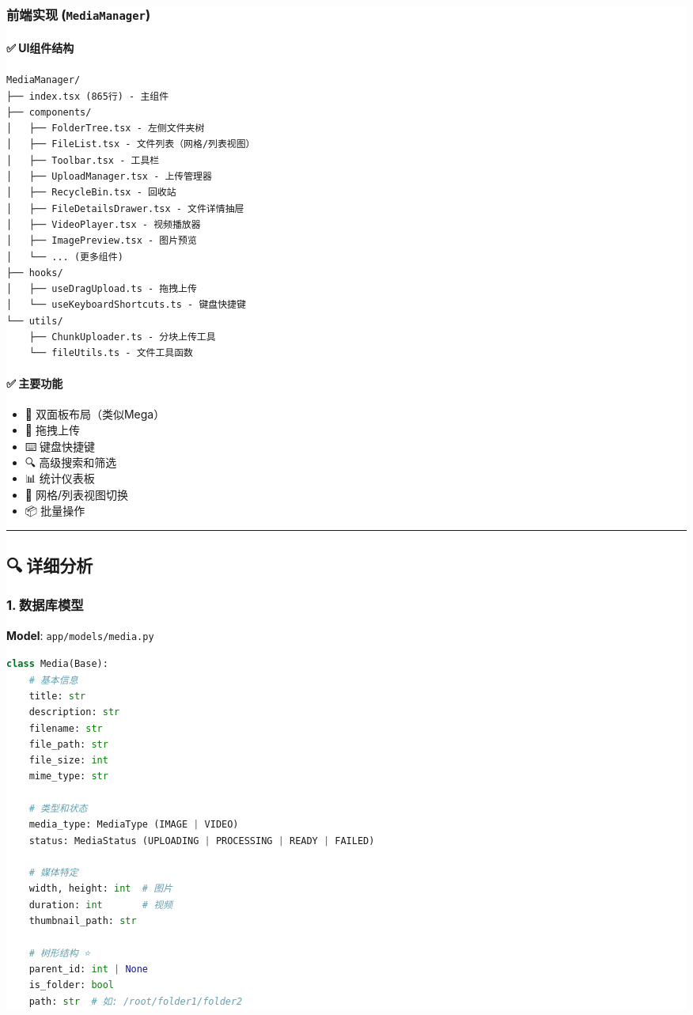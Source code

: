 ### 前端实现 (`MediaManager`)

#### ✅ UI组件结构
```
MediaManager/
├── index.tsx (865行) - 主组件
├── components/
│   ├── FolderTree.tsx - 左侧文件夹树
│   ├── FileList.tsx - 文件列表（网格/列表视图）
│   ├── Toolbar.tsx - 工具栏
│   ├── UploadManager.tsx - 上传管理器
│   ├── RecycleBin.tsx - 回收站
│   ├── FileDetailsDrawer.tsx - 文件详情抽屉
│   ├── VideoPlayer.tsx - 视频播放器
│   ├── ImagePreview.tsx - 图片预览
│   └── ... (更多组件)
├── hooks/
│   ├── useDragUpload.ts - 拖拽上传
│   └── useKeyboardShortcuts.ts - 键盘快捷键
└── utils/
    ├── ChunkUploader.ts - 分块上传工具
    └── fileUtils.ts - 文件工具函数
```

#### ✅ 主要功能
- 📁 双面板布局（类似Mega）
- 🎯 拖拽上传
- ⌨️ 键盘快捷键
- 🔍 高级搜索和筛选
- 📊 统计仪表板
- 🎨 网格/列表视图切换
- 📦 批量操作

---

## 🔍 详细分析

### 1. **数据库模型**

**Model**: `app/models/media.py`

```python
class Media(Base):
    # 基本信息
    title: str
    description: str
    filename: str
    file_path: str
    file_size: int
    mime_type: str

    # 类型和状态
    media_type: MediaType (IMAGE | VIDEO)
    status: MediaStatus (UPLOADING | PROCESSING | READY | FAILED)

    # 媒体特定
    width, height: int  # 图片
    duration: int       # 视频
    thumbnail_path: str

    # 树形结构 ⭐
    parent_id: int | None
    is_folder: bool
    path: str  # 如: /root/folder1/folder2
```